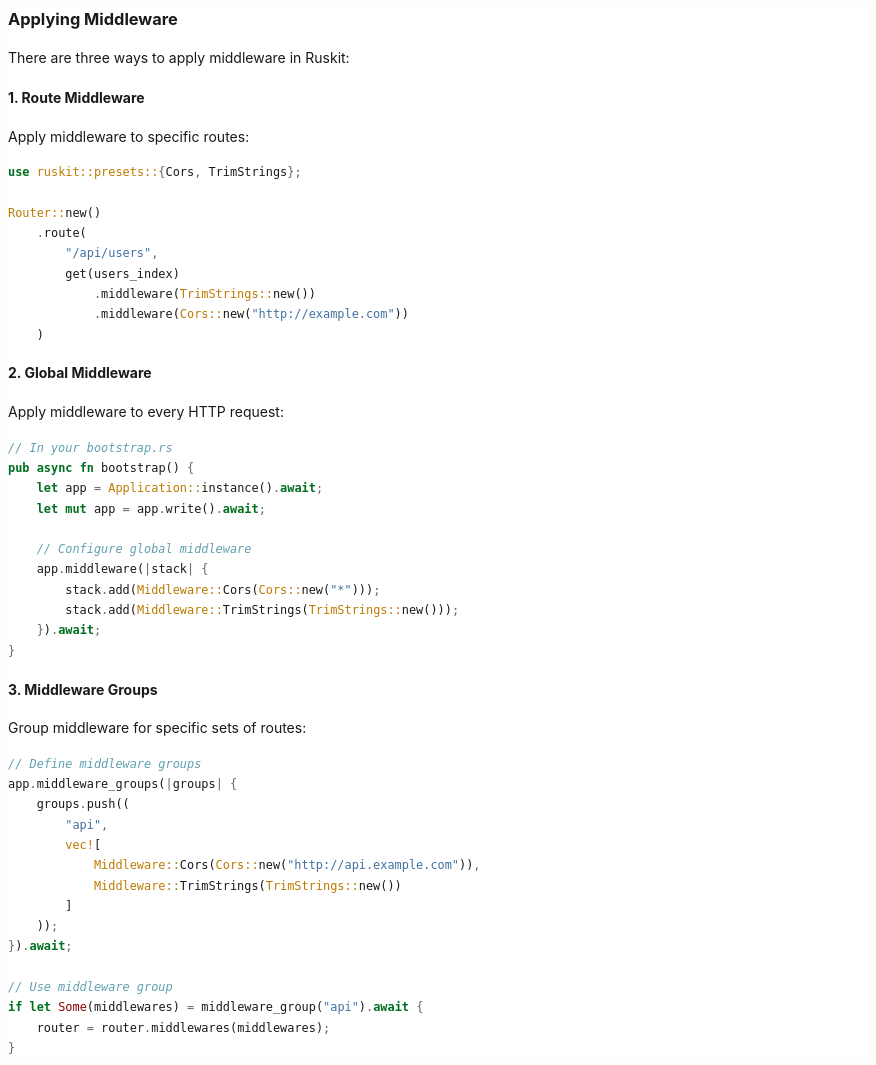### Applying Middleware

There are three ways to apply middleware in Ruskit:

#### 1. Route Middleware
Apply middleware to specific routes:

```rust
use ruskit::presets::{Cors, TrimStrings};

Router::new()
    .route(
        "/api/users",
        get(users_index)
            .middleware(TrimStrings::new())
            .middleware(Cors::new("http://example.com"))
    )
```

#### 2. Global Middleware
Apply middleware to every HTTP request:

```rust
// In your bootstrap.rs
pub async fn bootstrap() {
    let app = Application::instance().await;
    let mut app = app.write().await;

    // Configure global middleware
    app.middleware(|stack| {
        stack.add(Middleware::Cors(Cors::new("*")));
        stack.add(Middleware::TrimStrings(TrimStrings::new()));
    }).await;
}
```

#### 3. Middleware Groups
Group middleware for specific sets of routes:

```rust
// Define middleware groups
app.middleware_groups(|groups| {
    groups.push((
        "api",
        vec![
            Middleware::Cors(Cors::new("http://api.example.com")),
            Middleware::TrimStrings(TrimStrings::new())
        ]
    ));
}).await;

// Use middleware group
if let Some(middlewares) = middleware_group("api").await {
    router = router.middlewares(middlewares);
}
```
